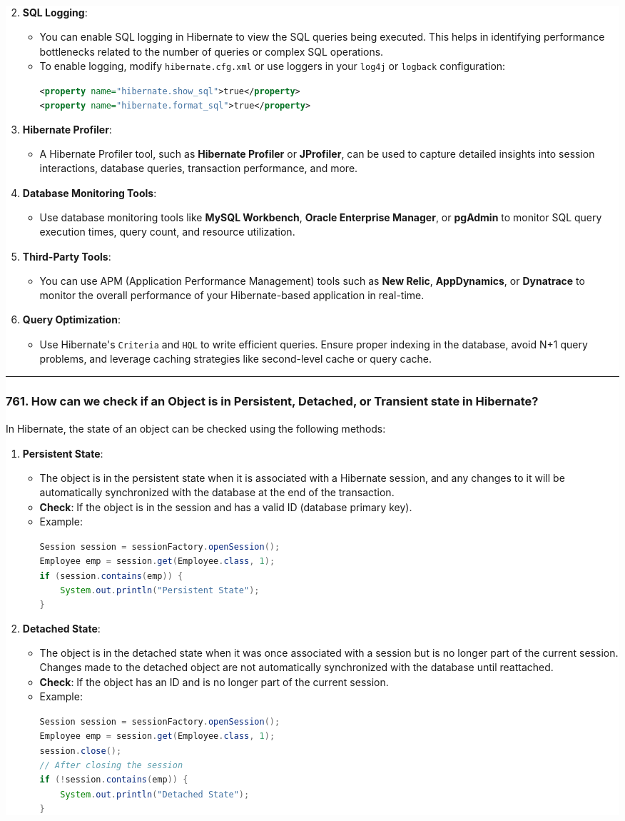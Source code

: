 2. **SQL Logging**:
   - You can enable SQL logging in Hibernate to view the SQL queries being executed. This helps in identifying performance bottlenecks related to the number of queries or complex SQL operations.
   - To enable logging, modify `hibernate.cfg.xml` or use loggers in your `log4j` or `logback` configuration:
     ```xml
     <property name="hibernate.show_sql">true</property>
     <property name="hibernate.format_sql">true</property>
     ```

3. **Hibernate Profiler**:
   - A Hibernate Profiler tool, such as **Hibernate Profiler** or **JProfiler**, can be used to capture detailed insights into session interactions, database queries, transaction performance, and more.
   
4. **Database Monitoring Tools**:
   - Use database monitoring tools like **MySQL Workbench**, **Oracle Enterprise Manager**, or **pgAdmin** to monitor SQL query execution times, query count, and resource utilization.

5. **Third-Party Tools**:
   - You can use APM (Application Performance Management) tools such as **New Relic**, **AppDynamics**, or **Dynatrace** to monitor the overall performance of your Hibernate-based application in real-time.

6. **Query Optimization**:
   - Use Hibernate's `Criteria` and `HQL` to write efficient queries. Ensure proper indexing in the database, avoid N+1 query problems, and leverage caching strategies like second-level cache or query cache.

---

### 761. **How can we check if an Object is in Persistent, Detached, or Transient state in Hibernate?**

In Hibernate, the state of an object can be checked using the following methods:

1. **Persistent State**:
   - The object is in the persistent state when it is associated with a Hibernate session, and any changes to it will be automatically synchronized with the database at the end of the transaction.
   - **Check**: If the object is in the session and has a valid ID (database primary key).
   - Example:
     ```java
     Session session = sessionFactory.openSession();
     Employee emp = session.get(Employee.class, 1);
     if (session.contains(emp)) {
         System.out.println("Persistent State");
     }
     ```

2. **Detached State**:
   - The object is in the detached state when it was once associated with a session but is no longer part of the current session. Changes made to the detached object are not automatically synchronized with the database until reattached.
   - **Check**: If the object has an ID and is no longer part of the current session.
   - Example:
     ```java
     Session session = sessionFactory.openSession();
     Employee emp = session.get(Employee.class, 1);
     session.close();
     // After closing the session
     if (!session.contains(emp)) {
         System.out.println("Detached State");
     }
     ```
